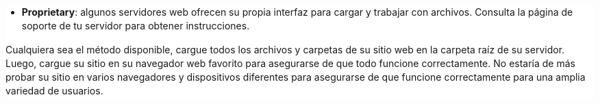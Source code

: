 * **Proprietary**: algunos servidores web ofrecen su propia interfaz para cargar y trabajar con archivos. Consulta la página de soporte de tu servidor para obtener instrucciones.

Cualquiera sea el método disponible, cargue todos los archivos y carpetas de su sitio web en la carpeta raíz de su servidor. Luego, cargue su sitio en su navegador web favorito para asegurarse de que todo funcione correctamente. No estaría de más probar su sitio en varios navegadores y dispositivos diferentes para asegurarse de que funcione correctamente para una amplia variedad de usuarios.
